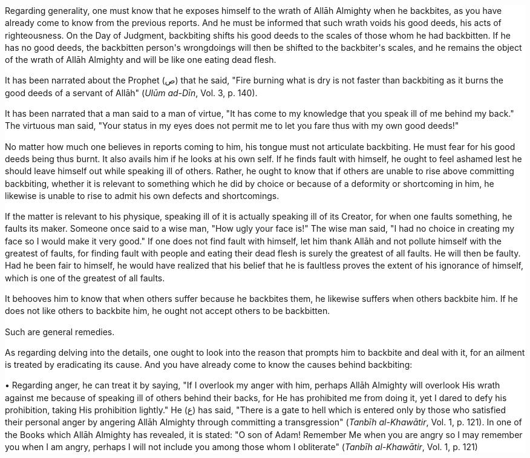 Regarding generality, one must know that he exposes himself to the wrath
of Allāh Almighty when he backbites, as you have already come to know
from the previous reports. And he must be informed that such wrath voids
his good deeds, his acts of righteousness. On the Day of Judgment,
backbiting shifts his good deeds to the scales of those whom he had
backbitten. If he has no good deeds, the backbitten person's wrongdoings
will then be shifted to the backbiter's scales, and he remains the
object of the wrath of Allāh Almighty and will be like one eating dead
flesh.

It has been narrated about the Prophet (ص) that he said, "Fire burning
what is dry is not faster than backbiting as it burns the good deeds of
a servant of Allāh" (*Ulūm ad-Dīn*, Vol. 3, p. 140).

It has been narrated that a man said to a man of virtue, "It has come to
my knowledge that you speak ill of me behind my back." The virtuous man
said, "Your status in my eyes does not permit me to let you fare thus
with my own good deeds!"

No matter how much one believes in reports coming to him, his tongue
must not articulate backbiting. He must fear for his good deeds being
thus burnt. It also avails him if he looks at his own self. If he finds
fault with himself, he ought to feel ashamed lest he should leave
himself out while speaking ill of others. Rather, he ought to know that
if others are unable to rise above committing backbiting, whether it is
relevant to something which he did by choice or because of a deformity
or shortcoming in him, he likewise is unable to rise to admit his own
defects and shortcomings.

If the matter is relevant to his physique, speaking ill of it is
actually speaking ill of its Creator, for when one faults something, he
faults its maker. Someone once said to a wise man, "How ugly your face
is!" The wise man said, "I had no choice in creating my face so I would
make it very good." If one does not find fault with himself, let him
thank Allāh and not pollute himself with the greatest of faults, for
finding fault with people and eating their dead flesh is surely the
greatest of all faults. He will then be faulty. Had he been fair to
himself, he would have realized that his belief that he is faultless
proves the extent of his ignorance of himself, which is one of the
greatest of all faults.

It behooves him to know that when others suffer because he backbites
them, he likewise suffers when others backbite him. If he does not like
others to backbite him, he ought not accept others to be backbitten.

Such are general remedies.

As regarding delving into the details, one ought to look into the reason
that prompts him to backbite and deal with it, for an ailment is treated
by eradicating its cause. And you have already come to know the causes
behind backbiting:

• Regarding anger, he can treat it by saying, "If I overlook my anger
with him, perhaps Allāh Almighty will overlook His wrath against me
because of speaking ill of others behind their backs, for He has
prohibited me from doing it, yet I dared to defy his prohibition, taking
His prohibition lightly." He (ع) has said, "There is a gate to hell
which is entered only by those who satisfied their personal anger by
angering Allāh Almighty through committing a transgression" (*Tanbīh
al-Khawātir*, Vol. 1, p. 121). In one of the Books which Allāh Almighty
has revealed, it is stated: "O son of Adam! Remember Me when you are
angry so I may remember you when I am angry, perhaps I will not include
you among those whom I obliterate" (*Tanbīh al-Khawātir*, Vol. 1, p.
121)

